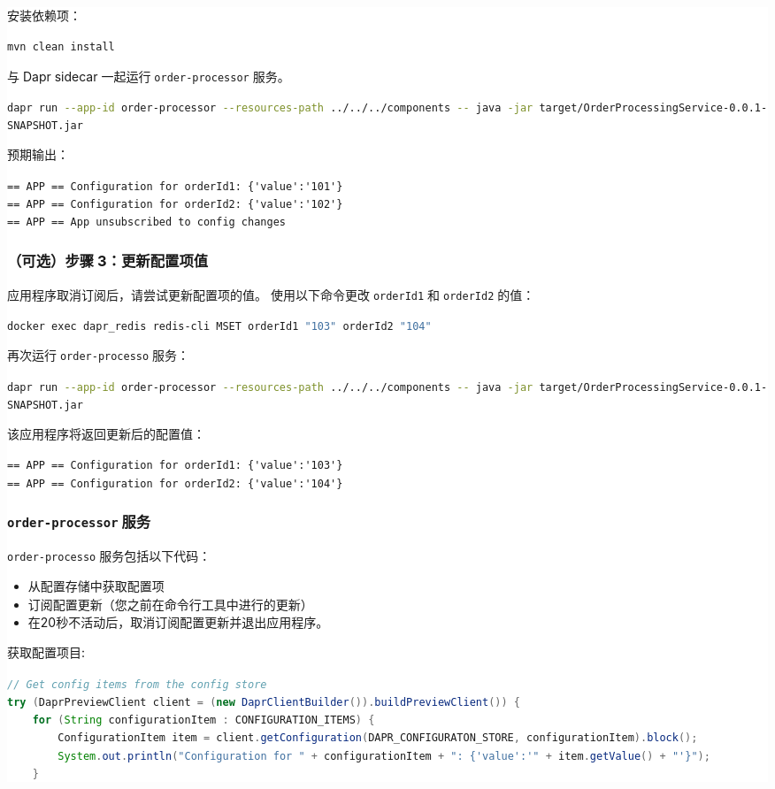 安装依赖项：

```bash
mvn clean install
```

与 Dapr sidecar 一起运行 `order-processor` 服务。

```bash
dapr run --app-id order-processor --resources-path ../../../components -- java -jar target/OrderProcessingService-0.0.1-SNAPSHOT.jar
```

预期输出：

```
== APP == Configuration for orderId1: {'value':'101'}
== APP == Configuration for orderId2: {'value':'102'}
== APP == App unsubscribed to config changes
```

### （可选）步骤 3：更新配置项值

应用程序取消订阅后，请尝试更新配置项的值。 使用以下命令更改 `orderId1` 和 `orderId2` 的值：

```bash
docker exec dapr_redis redis-cli MSET orderId1 "103" orderId2 "104"
```

再次运行 `order-processo` 服务：

```bash
dapr run --app-id order-processor --resources-path ../../../components -- java -jar target/OrderProcessingService-0.0.1-SNAPSHOT.jar
```

该应用程序将返回更新后的配置值：

```
== APP == Configuration for orderId1: {'value':'103'}
== APP == Configuration for orderId2: {'value':'104'}
```

### `order-processor` 服务

`order-processo` 服务包括以下代码：
- 从配置存储中获取配置项
- 订阅配置更新（您之前在命令行工具中进行的更新）
- 在20秒不活动后，取消订阅配置更新并退出应用程序。

获取配置项目:

```java
// Get config items from the config store
try (DaprPreviewClient client = (new DaprClientBuilder()).buildPreviewClient()) {
    for (String configurationItem : CONFIGURATION_ITEMS) {
        ConfigurationItem item = client.getConfiguration(DAPR_CONFIGURATON_STORE, configurationItem).block();
        System.out.println("Configuration for " + configurationItem + ": {'value':'" + item.getValue() + "'}");
    }
```
